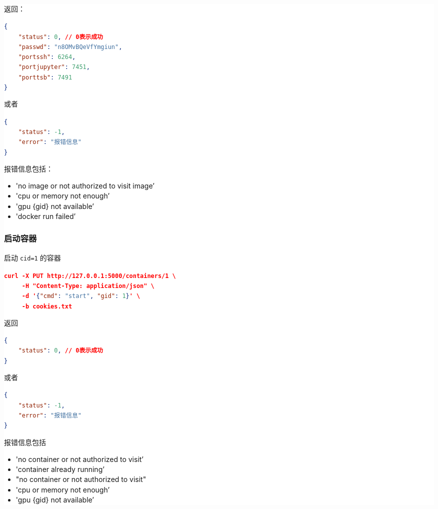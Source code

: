 返回：

```json
{
	"status": 0, // 0表示成功
	"passwd": "n8OMvBQeVfYmgiun",
	"portssh": 6264, 
	"portjupyter": 7451, 
	"porttsb": 7491
}
```

或者

```json
{
	"status": -1,
	"error": "报错信息"
}
```

报错信息包括：

- 'no image or not authorized to visit image’
- 'cpu or memory not enough’
- 'gpu {gid} not available’
- 'docker run failed’

### 启动容器

启动 `cid=1` 的容器

```json
curl -X PUT http://127.0.0.1:5000/containers/1 \
     -H "Content-Type: application/json" \
     -d '{"cmd": "start", "gid": 1}' \
     -b cookies.txt
```

返回

```json
{
	"status": 0, // 0表示成功
}
```

或者

```json
{
	"status": -1,
	"error": "报错信息"
}
```

报错信息包括

- 'no container or not authorized to visit’
- 'container already running’
- "no container or not authorized to visit"
- 'cpu or memory not enough’
- 'gpu {gid} not available’

